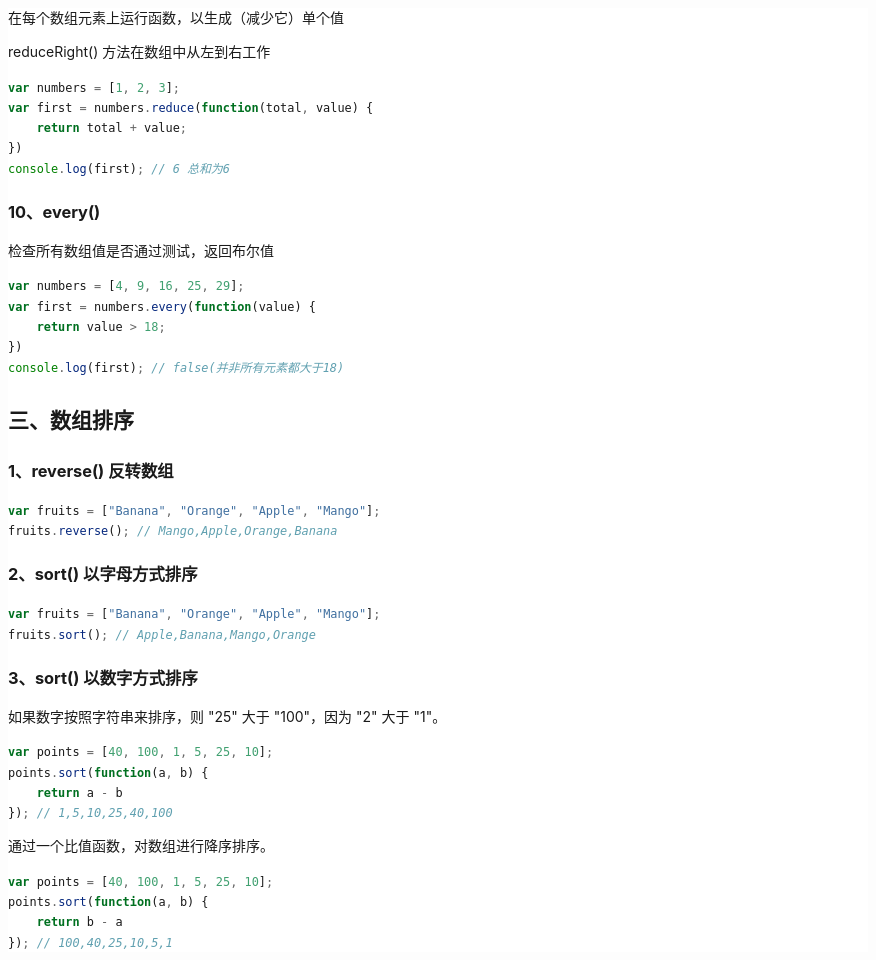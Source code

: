 在每个数组元素上运行函数，以生成（减少它）单个值

reduceRight() 方法在数组中从左到右工作

``` js
var numbers = [1, 2, 3];
var first = numbers.reduce(function(total, value) {
    return total + value;
})
console.log(first); // 6 总和为6
```

### 10、every()

检查所有数组值是否通过测试，返回布尔值

``` js
var numbers = [4, 9, 16, 25, 29];
var first = numbers.every(function(value) {
    return value > 18;
})
console.log(first); // false(并非所有元素都大于18)
```

## 三、数组排序

### 1、reverse() 反转数组

``` js
var fruits = ["Banana", "Orange", "Apple", "Mango"];
fruits.reverse(); // Mango,Apple,Orange,Banana
```

### 2、sort() 以字母方式排序

``` js
var fruits = ["Banana", "Orange", "Apple", "Mango"];
fruits.sort(); // Apple,Banana,Mango,Orange
```

### 3、sort() 以数字方式排序

如果数字按照字符串来排序，则 "25" 大于 "100"，因为 "2" 大于 "1"。

``` js
var points = [40, 100, 1, 5, 25, 10];
points.sort(function(a, b) {
    return a - b
}); // 1,5,10,25,40,100
```

通过一个比值函数，对数组进行降序排序。

``` js
var points = [40, 100, 1, 5, 25, 10];
points.sort(function(a, b) {
    return b - a
}); // 100,40,25,10,5,1
```
